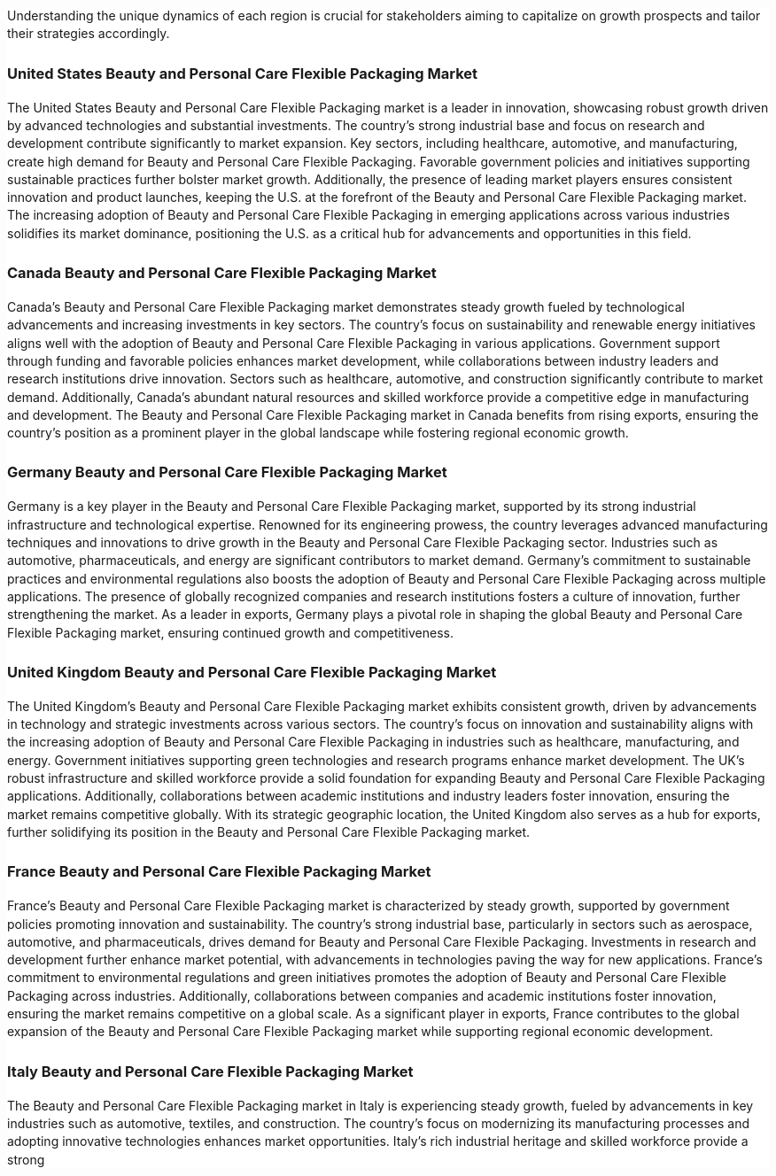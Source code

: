 Understanding the unique dynamics of each region is crucial for stakeholders aiming to capitalize on growth prospects and tailor their strategies accordingly.</p><h3>United States Beauty and Personal Care Flexible Packaging Market</h3><p>The United States Beauty and Personal Care Flexible Packaging market is a leader in innovation, showcasing robust growth driven by advanced technologies and substantial investments. The country&rsquo;s strong industrial base and focus on research and development contribute significantly to market expansion. Key sectors, including healthcare, automotive, and manufacturing, create high demand for Beauty and Personal Care Flexible Packaging. Favorable government policies and initiatives supporting sustainable practices further bolster market growth. Additionally, the presence of leading market players ensures consistent innovation and product launches, keeping the U.S. at the forefront of the Beauty and Personal Care Flexible Packaging market. The increasing adoption of Beauty and Personal Care Flexible Packaging in emerging applications across various industries solidifies its market dominance, positioning the U.S. as a critical hub for advancements and opportunities in this field.</p><h3>Canada Beauty and Personal Care Flexible Packaging Market</h3><p>Canada&rsquo;s Beauty and Personal Care Flexible Packaging market demonstrates steady growth fueled by technological advancements and increasing investments in key sectors. The country&rsquo;s focus on sustainability and renewable energy initiatives aligns well with the adoption of Beauty and Personal Care Flexible Packaging in various applications. Government support through funding and favorable policies enhances market development, while collaborations between industry leaders and research institutions drive innovation. Sectors such as healthcare, automotive, and construction significantly contribute to market demand. Additionally, Canada&rsquo;s abundant natural resources and skilled workforce provide a competitive edge in manufacturing and development. The Beauty and Personal Care Flexible Packaging market in Canada benefits from rising exports, ensuring the country&rsquo;s position as a prominent player in the global landscape while fostering regional economic growth.</p><h3>Germany Beauty and Personal Care Flexible Packaging Market</h3><p>Germany is a key player in the Beauty and Personal Care Flexible Packaging market, supported by its strong industrial infrastructure and technological expertise. Renowned for its engineering prowess, the country leverages advanced manufacturing techniques and innovations to drive growth in the Beauty and Personal Care Flexible Packaging sector. Industries such as automotive, pharmaceuticals, and energy are significant contributors to market demand. Germany&rsquo;s commitment to sustainable practices and environmental regulations also boosts the adoption of Beauty and Personal Care Flexible Packaging across multiple applications. The presence of globally recognized companies and research institutions fosters a culture of innovation, further strengthening the market. As a leader in exports, Germany plays a pivotal role in shaping the global Beauty and Personal Care Flexible Packaging market, ensuring continued growth and competitiveness.</p><h3>United Kingdom Beauty and Personal Care Flexible Packaging Market</h3><p>The United Kingdom&rsquo;s Beauty and Personal Care Flexible Packaging market exhibits consistent growth, driven by advancements in technology and strategic investments across various sectors. The country&rsquo;s focus on innovation and sustainability aligns with the increasing adoption of Beauty and Personal Care Flexible Packaging in industries such as healthcare, manufacturing, and energy. Government initiatives supporting green technologies and research programs enhance market development. The UK&rsquo;s robust infrastructure and skilled workforce provide a solid foundation for expanding Beauty and Personal Care Flexible Packaging applications. Additionally, collaborations between academic institutions and industry leaders foster innovation, ensuring the market remains competitive globally. With its strategic geographic location, the United Kingdom also serves as a hub for exports, further solidifying its position in the Beauty and Personal Care Flexible Packaging market.</p><h3>France Beauty and Personal Care Flexible Packaging Market</h3><p>France&rsquo;s Beauty and Personal Care Flexible Packaging market is characterized by steady growth, supported by government policies promoting innovation and sustainability. The country&rsquo;s strong industrial base, particularly in sectors such as aerospace, automotive, and pharmaceuticals, drives demand for Beauty and Personal Care Flexible Packaging. Investments in research and development further enhance market potential, with advancements in technologies paving the way for new applications. France&rsquo;s commitment to environmental regulations and green initiatives promotes the adoption of Beauty and Personal Care Flexible Packaging across industries. Additionally, collaborations between companies and academic institutions foster innovation, ensuring the market remains competitive on a global scale. As a significant player in exports, France contributes to the global expansion of the Beauty and Personal Care Flexible Packaging market while supporting regional economic development.</p><h3>Italy Beauty and Personal Care Flexible Packaging Market</h3><p>The Beauty and Personal Care Flexible Packaging market in Italy is experiencing steady growth, fueled by advancements in key industries such as automotive, textiles, and construction. The country&rsquo;s focus on modernizing its manufacturing processes and adopting innovative technologies enhances market opportunities. Italy&rsquo;s rich industrial heritage and skilled workforce provide a strong